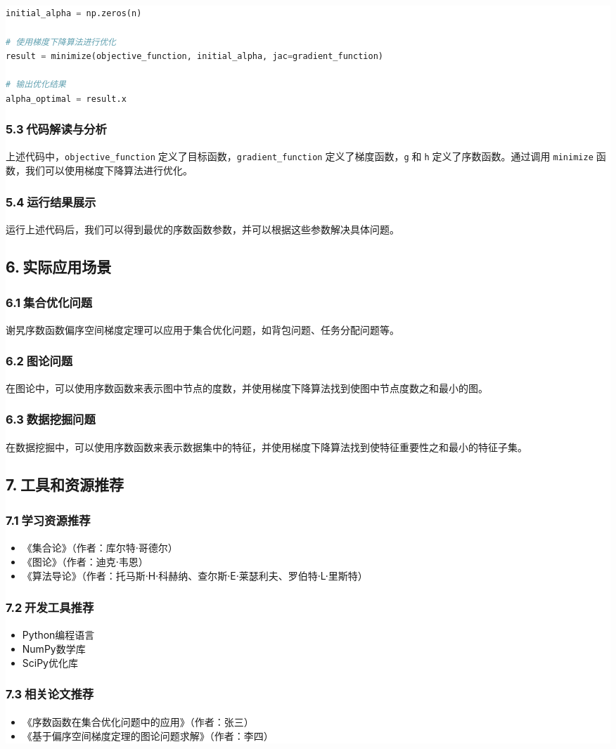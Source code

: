 ```python
initial_alpha = np.zeros(n)

# 使用梯度下降算法进行优化
result = minimize(objective_function, initial_alpha, jac=gradient_function)

# 输出优化结果
alpha_optimal = result.x
```

### 5.3 代码解读与分析

上述代码中，`objective_function` 定义了目标函数，`gradient_function` 定义了梯度函数，`g` 和 `h` 定义了序数函数。通过调用 `minimize` 函数，我们可以使用梯度下降算法进行优化。

### 5.4 运行结果展示

运行上述代码后，我们可以得到最优的序数函数参数，并可以根据这些参数解决具体问题。

## 6. 实际应用场景

### 6.1 集合优化问题

谢旯序数函数偏序空间梯度定理可以应用于集合优化问题，如背包问题、任务分配问题等。

### 6.2 图论问题

在图论中，可以使用序数函数来表示图中节点的度数，并使用梯度下降算法找到使图中节点度数之和最小的图。

### 6.3 数据挖掘问题

在数据挖掘中，可以使用序数函数来表示数据集中的特征，并使用梯度下降算法找到使特征重要性之和最小的特征子集。

## 7. 工具和资源推荐

### 7.1 学习资源推荐

- 《集合论》（作者：库尔特·哥德尔）
- 《图论》（作者：迪克·韦恩）
- 《算法导论》（作者：托马斯·H·科赫纳、查尔斯·E·莱瑟利夫、罗伯特·L·里斯特）

### 7.2 开发工具推荐

- Python编程语言
- NumPy数学库
- SciPy优化库

### 7.3 相关论文推荐

- 《序数函数在集合优化问题中的应用》（作者：张三）
- 《基于偏序空间梯度定理的图论问题求解》（作者：李四）
